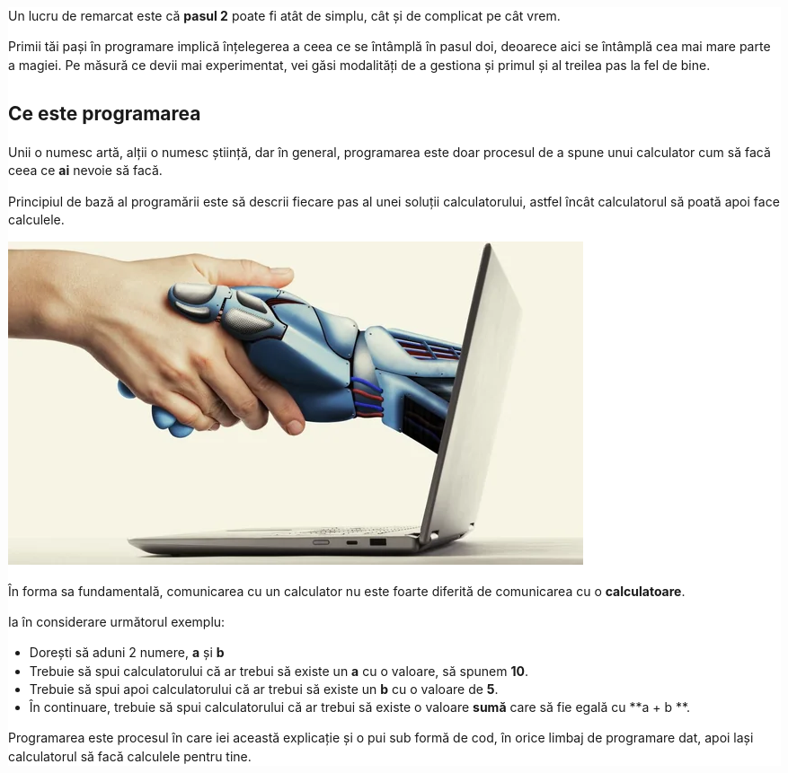 Un lucru de remarcat este că **pasul 2** poate fi atât de simplu, cât și de complicat pe cât vrem.

Primii tăi pași în programare implică înțelegerea a ceea ce se întâmplă în pasul doi, deoarece aici se întâmplă cea mai
mare parte a magiei. Pe măsură ce devii mai experimentat, vei găsi modalități de a gestiona și primul și al treilea pas
la fel de bine.

## Ce este programarea

Unii o numesc artă, alții o numesc știință, dar în general, programarea este doar procesul de a spune unui calculator
cum să facă ceea ce **ai** nevoie să facă.

Principiul de bază al programării este să descrii fiecare pas al unei soluții calculatorului, astfel încât calculatorul
să poată apoi face calculele.

![876c1f96-8d0b-11ee-805c-13b8f244617d.png](media/876c1f96-8d0b-11ee-805c-13b8f244617d.png)

În forma sa fundamentală, comunicarea cu un calculator nu este foarte diferită de comunicarea cu o **calculatoare**.

Ia în considerare următorul exemplu:

* Dorești să aduni 2 numere, **a** și **b**
* Trebuie să spui calculatorului că ar trebui să existe un **a** cu o valoare, să spunem **10**.
* Trebuie să spui apoi calculatorului că ar trebui să existe un **b** cu o valoare de **5**.
* În continuare, trebuie să spui calculatorului că ar trebui să existe o valoare **sumă** care să fie egală cu **a + b
  **.

Programarea este procesul în care iei această explicație și o pui sub formă de cod, în orice limbaj de programare dat,
apoi lași calculatorul să facă calculele pentru tine.
